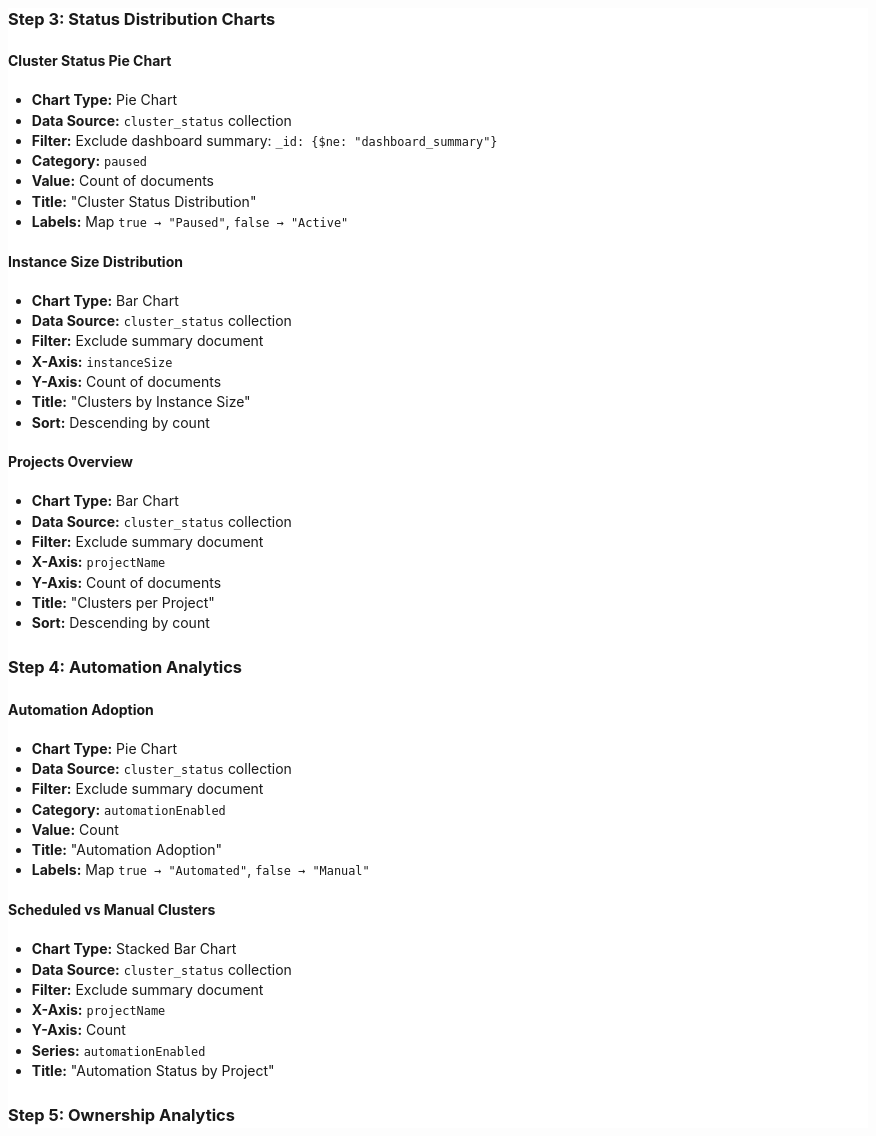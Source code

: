 ### Step 3: Status Distribution Charts

#### Cluster Status Pie Chart
- **Chart Type:** Pie Chart
- **Data Source:** `cluster_status` collection
- **Filter:** Exclude dashboard summary: `_id: {$ne: "dashboard_summary"}`
- **Category:** `paused` 
- **Value:** Count of documents
- **Title:** "Cluster Status Distribution"
- **Labels:** Map `true → "Paused"`, `false → "Active"`

#### Instance Size Distribution
- **Chart Type:** Bar Chart
- **Data Source:** `cluster_status` collection  
- **Filter:** Exclude summary document
- **X-Axis:** `instanceSize`
- **Y-Axis:** Count of documents
- **Title:** "Clusters by Instance Size"
- **Sort:** Descending by count

#### Projects Overview
- **Chart Type:** Bar Chart
- **Data Source:** `cluster_status` collection
- **Filter:** Exclude summary document
- **X-Axis:** `projectName`
- **Y-Axis:** Count of documents  
- **Title:** "Clusters per Project"
- **Sort:** Descending by count

### Step 4: Automation Analytics

#### Automation Adoption
- **Chart Type:** Pie Chart
- **Data Source:** `cluster_status` collection
- **Filter:** Exclude summary document
- **Category:** `automationEnabled`
- **Value:** Count
- **Title:** "Automation Adoption"
- **Labels:** Map `true → "Automated"`, `false → "Manual"`

#### Scheduled vs Manual Clusters
- **Chart Type:** Stacked Bar Chart
- **Data Source:** `cluster_status` collection
- **Filter:** Exclude summary document
- **X-Axis:** `projectName`
- **Y-Axis:** Count
- **Series:** `automationEnabled`
- **Title:** "Automation Status by Project"

### Step 5: Ownership Analytics
